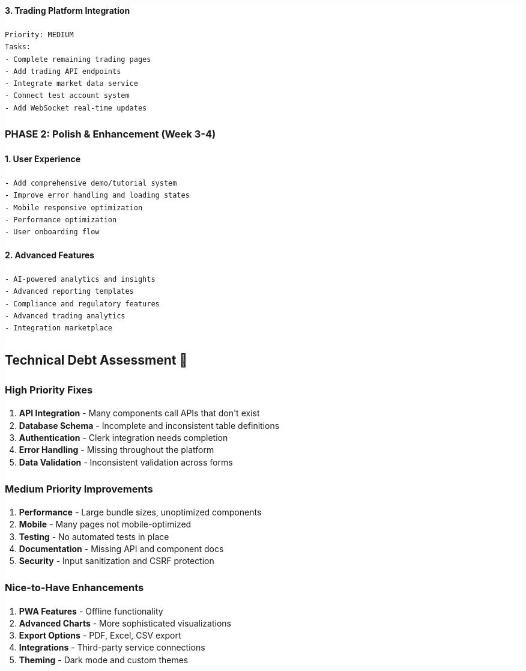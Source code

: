 #### 3. Trading Platform Integration  
```bash
Priority: MEDIUM
Tasks:  
- Complete remaining trading pages
- Add trading API endpoints
- Integrate market data service
- Connect test account system
- Add WebSocket real-time updates
```

### **PHASE 2: Polish & Enhancement (Week 3-4)**

#### 1. User Experience
```bash
- Add comprehensive demo/tutorial system
- Improve error handling and loading states
- Mobile responsive optimization
- Performance optimization
- User onboarding flow
```

#### 2. Advanced Features
```bash
- AI-powered analytics and insights
- Advanced reporting templates
- Compliance and regulatory features
- Advanced trading analytics
- Integration marketplace
```

## Technical Debt Assessment 🔧

### **High Priority Fixes**
1. **API Integration** - Many components call APIs that don't exist
2. **Database Schema** - Incomplete and inconsistent table definitions
3. **Authentication** - Clerk integration needs completion
4. **Error Handling** - Missing throughout the platform
5. **Data Validation** - Inconsistent validation across forms

### **Medium Priority Improvements**  
1. **Performance** - Large bundle sizes, unoptimized components
2. **Mobile** - Many pages not mobile-optimized
3. **Testing** - No automated tests in place
4. **Documentation** - Missing API and component docs
5. **Security** - Input sanitization and CSRF protection

### **Nice-to-Have Enhancements**
1. **PWA Features** - Offline functionality
2. **Advanced Charts** - More sophisticated visualizations  
3. **Export Options** - PDF, Excel, CSV export
4. **Integrations** - Third-party service connections
5. **Theming** - Dark mode and custom themes
